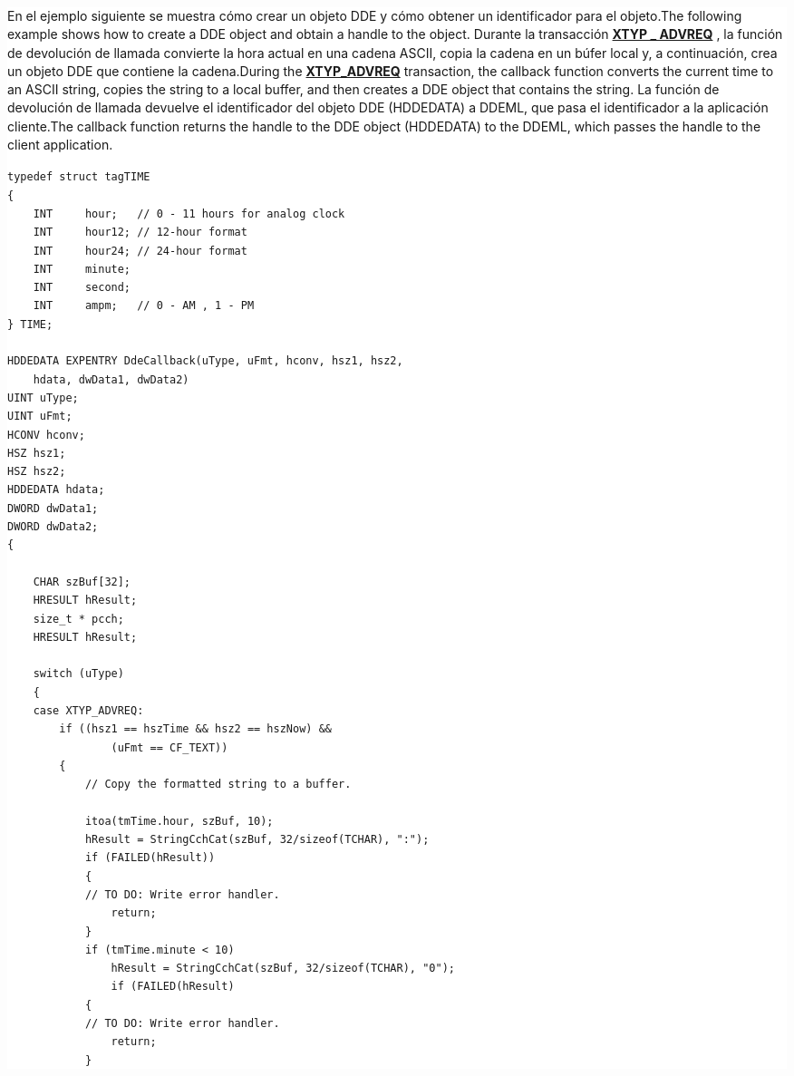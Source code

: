 <span data-ttu-id="6d11c-121">En el ejemplo siguiente se muestra cómo crear un objeto DDE y cómo obtener un identificador para el objeto.</span><span class="sxs-lookup"><span data-stu-id="6d11c-121">The following example shows how to create a DDE object and obtain a handle to the object.</span></span> <span data-ttu-id="6d11c-122">Durante la transacción [**XTYP \_ ADVREQ**](xtyp-advreq.md) , la función de devolución de llamada convierte la hora actual en una cadena ASCII, copia la cadena en un búfer local y, a continuación, crea un objeto DDE que contiene la cadena.</span><span class="sxs-lookup"><span data-stu-id="6d11c-122">During the [**XTYP\_ADVREQ**](xtyp-advreq.md) transaction, the callback function converts the current time to an ASCII string, copies the string to a local buffer, and then creates a DDE object that contains the string.</span></span> <span data-ttu-id="6d11c-123">La función de devolución de llamada devuelve el identificador del objeto DDE (HDDEDATA) a DDEML, que pasa el identificador a la aplicación cliente.</span><span class="sxs-lookup"><span data-stu-id="6d11c-123">The callback function returns the handle to the DDE object (HDDEDATA) to the DDEML, which passes the handle to the client application.</span></span>


```
typedef struct tagTIME 
{ 
    INT     hour;   // 0 - 11 hours for analog clock 
    INT     hour12; // 12-hour format 
    INT     hour24; // 24-hour format 
    INT     minute; 
    INT     second; 
    INT     ampm;   // 0 - AM , 1 - PM 
} TIME; 
 
HDDEDATA EXPENTRY DdeCallback(uType, uFmt, hconv, hsz1, hsz2, 
    hdata, dwData1, dwData2) 
UINT uType; 
UINT uFmt; 
HCONV hconv; 
HSZ hsz1; 
HSZ hsz2; 
HDDEDATA hdata; 
DWORD dwData1; 
DWORD dwData2; 
{ 
 
    CHAR szBuf[32];
    HRESULT hResult;
    size_t * pcch;
    HRESULT hResult; 
 
    switch (uType) 
    { 
    case XTYP_ADVREQ: 
        if ((hsz1 == hszTime && hsz2 == hszNow) && 
                (uFmt == CF_TEXT)) 
        { 
            // Copy the formatted string to a buffer. 
 
            itoa(tmTime.hour, szBuf, 10);
            hResult = StringCchCat(szBuf, 32/sizeof(TCHAR), ":"); 
            if (FAILED(hResult))
            {
            // TO DO: Write error handler.
                return;
            }
            if (tmTime.minute < 10)
                hResult = StringCchCat(szBuf, 32/sizeof(TCHAR), "0"); 
                if (FAILED(hResult)
            {
            // TO DO: Write error handler.
                return;
            } 
```